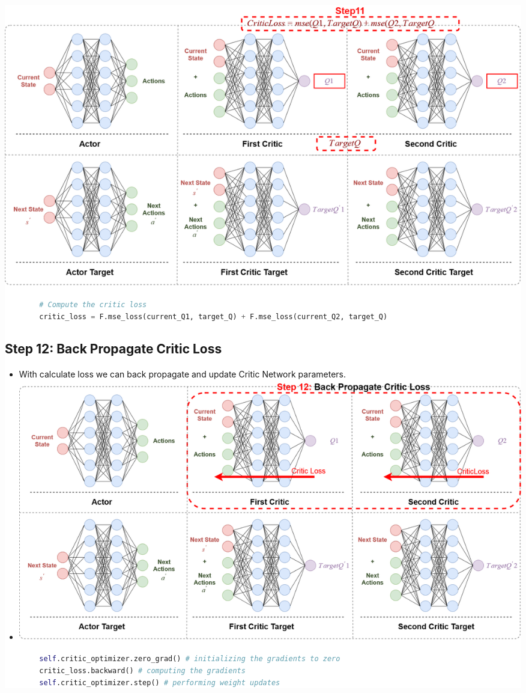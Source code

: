 ![Critic Loss](images/Step11_CriticLoss.png)

```python     
        # Compute the critic loss
        critic_loss = F.mse_loss(current_Q1, target_Q) + F.mse_loss(current_Q2, target_Q)
```

## Step 12: Back Propagate Critic Loss


* With calculate loss we can back propagate and update Critic Network parameters.
* ![Critic BP](images/Step12_BP_CriticLoss.png)
```python
        self.critic_optimizer.zero_grad() # initializing the gradients to zero
        critic_loss.backward() # computing the gradients
        self.critic_optimizer.step() # performing weight updates
```